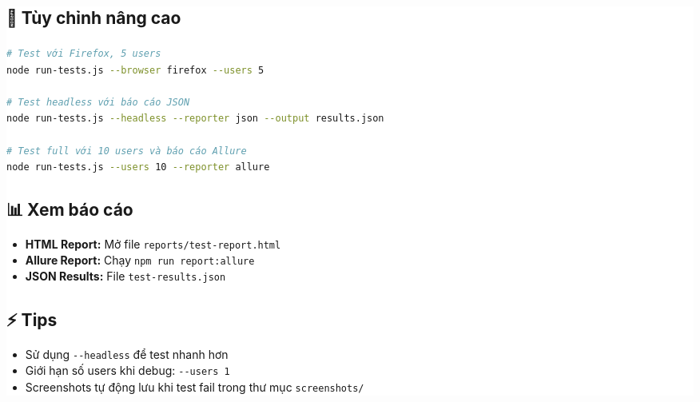 ## 🔧 Tùy chỉnh nâng cao

```bash
# Test với Firefox, 5 users
node run-tests.js --browser firefox --users 5

# Test headless với báo cáo JSON
node run-tests.js --headless --reporter json --output results.json

# Test full với 10 users và báo cáo Allure
node run-tests.js --users 10 --reporter allure
```

## 📊 Xem báo cáo

- **HTML Report:** Mở file `reports/test-report.html`
- **Allure Report:** Chạy `npm run report:allure`
- **JSON Results:** File `test-results.json`

## ⚡ Tips

- Sử dụng `--headless` để test nhanh hơn
- Giới hạn số users khi debug: `--users 1`
- Screenshots tự động lưu khi test fail trong thư mục `screenshots/`
